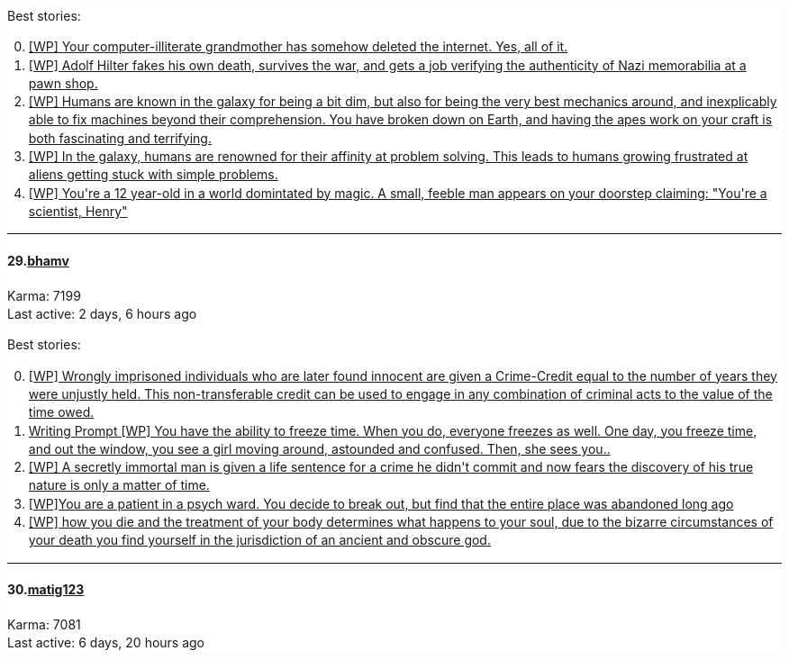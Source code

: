 Best stories:  

0. [[WP] Your computer-illiterate grandmother has somehow deleted the internet. Yes, all of it.](https://www.reddit.com/r/WritingPrompts/comments/3zsl2g/wp_your_computerilliterate_grandmother_has/cyoprbk)  
1. [[WP] Adolf Hilter fakes his own death, survives the war, and gets a job verifying the authenticity of Nazi memorabilia at a pawn shop.](https://www.reddit.com/r/WritingPrompts/comments/3ybs9y/wp_adolf_hilter_fakes_his_own_death_survives_the/cyc7ryn)  
2. [[WP] Humans are known in the galaxy for being a bit dim, but also for being the very best mechanics around, and inexplicably able to fix machines beyond their comprehension. You have broken down on Earth, and having the apes work on your craft is both fascinating and terrifying.](https://www.reddit.com/r/WritingPrompts/comments/4kq8se/wp_humans_are_known_in_the_galaxy_for_being_a_bit/d3gy7fi)  
3. [[WP] In the galaxy, humans are renowned for their affinity at problem solving. This leads to humans growing frustrated at aliens getting stuck with simple problems.](https://www.reddit.com/r/WritingPrompts/comments/3zc5ec/wp_in_the_galaxy_humans_are_renowned_for_their/cykxxux)  
4. [[WP] You're a 12 year-old in a world domintated by magic. A small, feeble man appears on your doorstep claiming: "You're a scientist, Henry"](https://www.reddit.com/r/WritingPrompts/comments/4kakxx/wp_youre_a_12_yearold_in_a_world_domintated_by/d3djc6k)  


----

#### 29.[bhamv](https://www.reddit.com/user/bhamv/comments/?sort=top)  
Karma: 7199  
Last active: 2 days, 6 hours ago  

Best stories:  

0. [[WP] Wrongly imprisoned individuals who are later found innocent are given a Crime-Credit equal to the number of years they were unjustly held. This non-transferable credit can be used to engage in any combination of criminal acts to the value of the time owed.](https://www.reddit.com/r/WritingPrompts/comments/3le7w8/wp_wrongly_imprisoned_individuals_who_are_later/cv5lr8p)  
1. [Writing Prompt [WP] You have the ability to freeze time. When you do, everyone freezes as well. One day, you freeze time, and out the window, you see a girl moving around, astounded and confused. Then, she sees you..](https://www.reddit.com/r/WritingPrompts/comments/2cnc3e/writing_prompt_wp_you_have_the_ability_to_freeze/cjh7x95)  
2. [[WP] A secretly immortal man is given a life sentence for a crime he didn't commit and now fears the discovery of his true nature is only a matter of time.](https://www.reddit.com/r/WritingPrompts/comments/2dvegh/wp_a_secretly_immortal_man_is_given_a_life/cjth2vw)  
3. [[WP]You are a patient in a psych ward. You decide to break out, but find that the entire place was abandoned long ago](https://www.reddit.com/r/WritingPrompts/comments/3b532m/wpyou_are_a_patient_in_a_psych_ward_you_decide_to/csizqzf)  
4. [[WP] how you die and the treatment of your body determines what happens to your soul, due to the bizarre circumstances of your death you find yourself in the jurisdiction of an ancient and obscure god.](https://www.reddit.com/r/WritingPrompts/comments/2shhif/wp_how_you_die_and_the_treatment_of_your_body/cnpjltw)  


----

#### 30.[matig123](https://www.reddit.com/user/matig123/comments/?sort=top)  
Karma: 7081  
Last active: 6 days, 20 hours ago  
